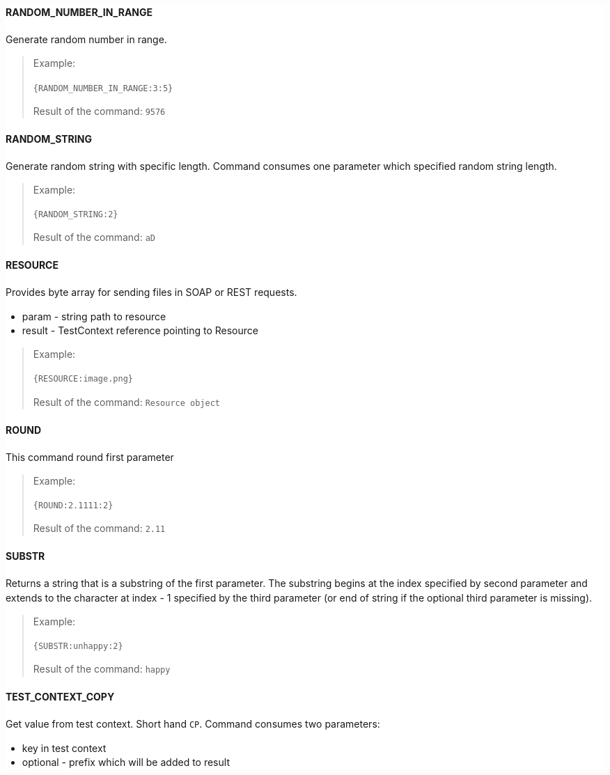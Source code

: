 #### RANDOM_NUMBER_IN_RANGE
Generate random number in range.

> Example:
> ```
> {RANDOM_NUMBER_IN_RANGE:3:5}
> ```
> Result of the command: `9576`

#### RANDOM_STRING
Generate random string with specific length. Command consumes one parameter which specified random string length.

> Example:
> ```
> {RANDOM_STRING:2}
> ```
> Result of the command: `aD`

#### RESOURCE
Provides byte array for sending files in SOAP or REST requests. 
* param - string path to resource
* result - TestContext reference pointing to Resource

> Example:
> ```
> {RESOURCE:image.png}
> ```
> Result of the command: `Resource object`

#### ROUND
This command round first parameter

> Example:
> ```
> {ROUND:2.1111:2}
> ```
> Result of the command: `2.11`

#### SUBSTR
Returns a string that is a substring of the first parameter.
The substring begins at the index specified by second parameter and extends to the character at index - 1 specified by the third parameter (or end of string if the optional third parameter is missing).

> Example:
> ``` 
> {SUBSTR:unhappy:2}
> ```
> Result of the command: `happy`

#### TEST_CONTEXT_COPY
Get value from test context. Short hand `CP`. Command consumes two parameters:
* key in test context
* optional - prefix which will be added to result
